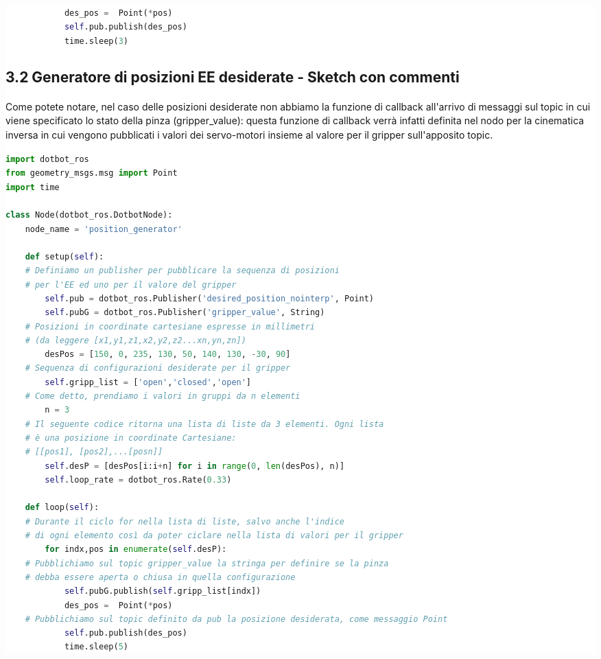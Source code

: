 ```python
            des_pos =  Point(*pos)
            self.pub.publish(des_pos)
            time.sleep(3)
```

## 3.2 Generatore di posizioni EE desiderate - Sketch con commenti

Come potete notare, nel caso delle posizioni desiderate non abbiamo la funzione di callback all'arrivo di messaggi sul topic in cui viene specificato lo stato della pinza (gripper_value): questa funzione di callback verrà infatti definita nel nodo per la cinematica inversa in cui vengono pubblicati i valori dei servo-motori insieme al valore per il gripper sull'apposito topic.

```python
import dotbot_ros
from geometry_msgs.msg import Point
import time

class Node(dotbot_ros.DotbotNode):
    node_name = 'position_generator'

    def setup(self):
    # Definiamo un publisher per pubblicare la sequenza di posizioni
    # per l'EE ed uno per il valore del gripper
        self.pub = dotbot_ros.Publisher('desired_position_nointerp', Point)
        self.pubG = dotbot_ros.Publisher('gripper_value', String)
    # Posizioni in coordinate cartesiane espresse in millimetri
    # (da leggere [x1,y1,z1,x2,y2,z2...xn,yn,zn])
        desPos = [150, 0, 235, 130, 50, 140, 130, -30, 90]
    # Sequenza di configurazioni desiderate per il gripper
        self.gripp_list = ['open','closed','open']
    # Come detto, prendiamo i valori in gruppi da n elementi
        n = 3
    # Il seguente codice ritorna una lista di liste da 3 elementi. Ogni lista
    # è una posizione in coordinate Cartesiane:
    # [[pos1], [pos2],...[posn]]
        self.desP = [desPos[i:i+n] for i in range(0, len(desPos), n)]
        self.loop_rate = dotbot_ros.Rate(0.33)

    def loop(self):
    # Durante il ciclo for nella lista di liste, salvo anche l'indice
    # di ogni elemento così da poter ciclare nella lista di valori per il gripper
        for indx,pos in enumerate(self.desP):
    # Pubblichiamo sul topic gripper_value la stringa per definire se la pinza
    # debba essere aperta o chiusa in quella configurazione
            self.pubG.publish(self.gripp_list[indx])
            des_pos =  Point(*pos)
    # Pubblichiamo sul topic definito da pub la posizione desiderata, come messaggio Point
            self.pub.publish(des_pos)
            time.sleep(5)
```
